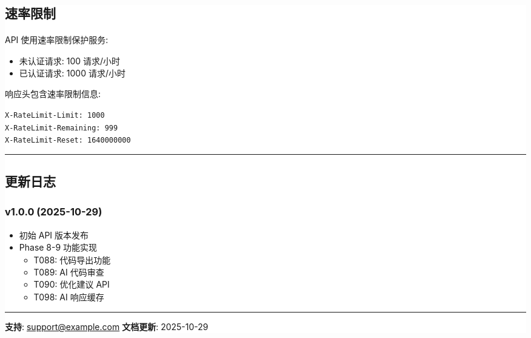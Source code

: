 
## 速率限制

API 使用速率限制保护服务:

- 未认证请求: 100 请求/小时
- 已认证请求: 1000 请求/小时

响应头包含速率限制信息:
```
X-RateLimit-Limit: 1000
X-RateLimit-Remaining: 999
X-RateLimit-Reset: 1640000000
```

---

## 更新日志

### v1.0.0 (2025-10-29)
- 初始 API 版本发布
- Phase 8-9 功能实现
  - T088: 代码导出功能
  - T089: AI 代码审查
  - T090: 优化建议 API
  - T098: AI 响应缓存

---

**支持**: support@example.com
**文档更新**: 2025-10-29
